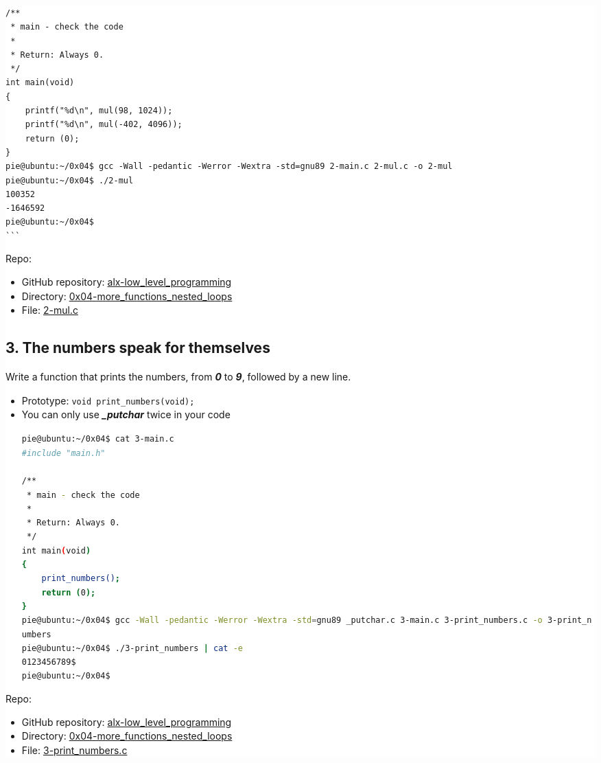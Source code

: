     /**
     * main - check the code
     *
     * Return: Always 0.
     */
    int main(void)
    {
        printf("%d\n", mul(98, 1024));
        printf("%d\n", mul(-402, 4096));
        return (0);
    }
    pie@ubuntu:~/0x04$ gcc -Wall -pedantic -Werror -Wextra -std=gnu89 2-main.c 2-mul.c -o 2-mul
    pie@ubuntu:~/0x04$ ./2-mul 
    100352
    -1646592
    pie@ubuntu:~/0x04$ 
    ```
Repo:
- GitHub repository: [alx-low_level_programming](https://github.com/pie972/alx-low_level_programming)
- Directory: [0x04-more_functions_nested_loops](https://github.com/pie972/alx-low_level_programming/tree/master/0x04-more_functions_nested_loops)
- File: [2-mul.c](https://github.com/pie972/alx-low_level_programming/tree/master/0x04-more_functions_nested_loops/2-mul.c)<br />



## 3. The numbers speak for themselves
Write a function that prints the numbers, from ***0*** to ***9***, followed by a new line.
* Prototype: ```void print_numbers(void);```
* You can only use ***_putchar*** twice in your code
    ```bash
    pie@ubuntu:~/0x04$ cat 3-main.c 
    #include "main.h"

    /**
     * main - check the code
     *
     * Return: Always 0.
     */
    int main(void)
    {
        print_numbers();
        return (0);
    }
    pie@ubuntu:~/0x04$ gcc -Wall -pedantic -Werror -Wextra -std=gnu89 _putchar.c 3-main.c 3-print_numbers.c -o 3-print_numbers
    pie@ubuntu:~/0x04$ ./3-print_numbers | cat -e
    0123456789$
    pie@ubuntu:~/0x04$ 
    ```
Repo:
- GitHub repository: [alx-low_level_programming](https://github.com/pie972/alx-low_level_programming)
- Directory: [0x04-more_functions_nested_loops](https://github.com/pie972/alx-low_level_programming/tree/master/0x04-more_functions_nested_loops)
- File: [3-print_numbers.c](https://github.com/pie972/alx-low_level_programming/tree/master/0x04-more_functions_nested_loops/3-print_numbers.c)<br />
